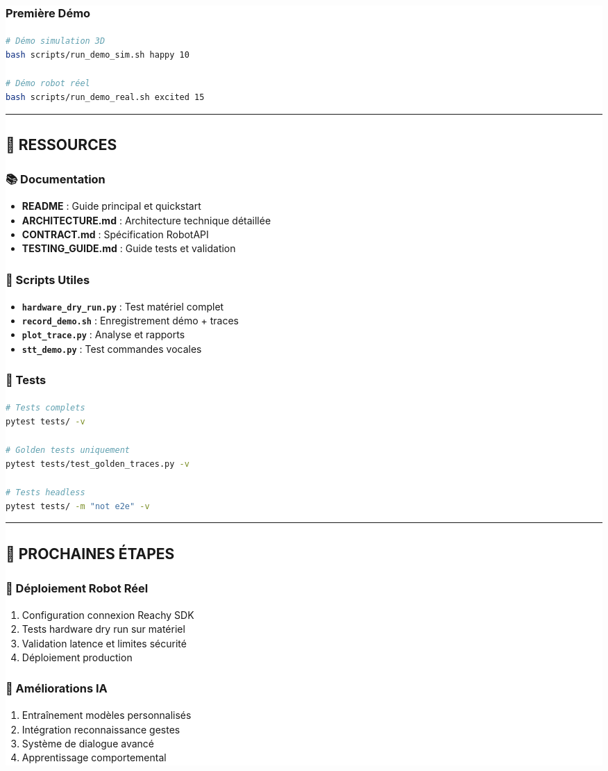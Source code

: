 ### **Première Démo**
```bash
# Démo simulation 3D
bash scripts/run_demo_sim.sh happy 10

# Démo robot réel
bash scripts/run_demo_real.sh excited 15
```

---

## 🔗 **RESSOURCES**

### **📚 Documentation**
- **README** : Guide principal et quickstart
- **ARCHITECTURE.md** : Architecture technique détaillée
- **CONTRACT.md** : Spécification RobotAPI
- **TESTING_GUIDE.md** : Guide tests et validation

### **🎯 Scripts Utiles**
- **`hardware_dry_run.py`** : Test matériel complet
- **`record_demo.sh`** : Enregistrement démo + traces
- **`plot_trace.py`** : Analyse et rapports
- **`stt_demo.py`** : Test commandes vocales

### **🧪 Tests**
```bash
# Tests complets
pytest tests/ -v

# Golden tests uniquement
pytest tests/test_golden_traces.py -v

# Tests headless
pytest tests/ -m "not e2e" -v
```

---

## 🎯 **PROCHAINES ÉTAPES**

### **🚀 Déploiement Robot Réel**
1. Configuration connexion Reachy SDK
2. Tests hardware dry run sur matériel
3. Validation latence et limites sécurité
4. Déploiement production

### **🧠 Améliorations IA**
1. Entraînement modèles personnalisés
2. Intégration reconnaissance gestes
3. Système de dialogue avancé
4. Apprentissage comportemental
